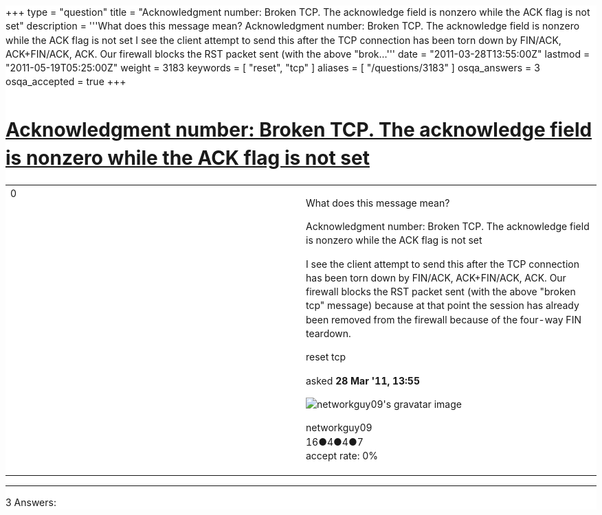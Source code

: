 +++
type = "question"
title = "Acknowledgment number: Broken TCP. The acknowledge field is nonzero while the ACK flag is not set"
description = '''What does this message mean? Acknowledgment number: Broken TCP. The acknowledge field is nonzero while the ACK flag is not set I see the client attempt to send this after the TCP connection has been torn down by FIN/ACK, ACK+FIN/ACK, ACK. Our firewall blocks the RST packet sent (with the above &quot;brok...'''
date = "2011-03-28T13:55:00Z"
lastmod = "2011-05-19T05:25:00Z"
weight = 3183
keywords = [ "reset", "tcp" ]
aliases = [ "/questions/3183" ]
osqa_answers = 3
osqa_accepted = true
+++

<div class="headNormal">

# [Acknowledgment number: Broken TCP. The acknowledge field is nonzero while the ACK flag is not set](/questions/3183/acknowledgment-number-broken-tcp-the-acknowledge-field-is-nonzero-while-the-ack-flag-is-not-set)

</div>

<div id="main-body">

<div id="askform">

<table id="question-table" style="width:100%;"><colgroup><col style="width: 50%" /><col style="width: 50%" /></colgroup><tbody><tr class="odd"><td style="width: 30px; vertical-align: top"><div class="vote-buttons"><span id="post-3183-upvote" class="ajax-command post-vote up" rel="nofollow" title="I like this post (click again to cancel)"> </span><div id="post-3183-score" class="post-score" title="current number of votes">0</div><span id="post-3183-downvote" class="ajax-command post-vote down" rel="nofollow" title="I dont like this post (click again to cancel)"> </span> <span id="favorite-mark" class="ajax-command favorite-mark" rel="nofollow" title="mark/unmark this question as favorite (click again to cancel)"> </span><div id="favorite-count" class="favorite-count"></div></div></td><td><div id="item-right"><div class="question-body"><p>What does this message mean?</p><p>Acknowledgment number: Broken TCP. The acknowledge field is nonzero while the ACK flag is not set</p><p>I see the client attempt to send this after the TCP connection has been torn down by FIN/ACK, ACK+FIN/ACK, ACK. Our firewall blocks the RST packet sent (with the above "broken tcp" message) because at that point the session has already been removed from the firewall because of the four-way FIN teardown.</p></div><div id="question-tags" class="tags-container tags"><span class="post-tag tag-link-reset" rel="tag" title="see questions tagged &#39;reset&#39;">reset</span> <span class="post-tag tag-link-tcp" rel="tag" title="see questions tagged &#39;tcp&#39;">tcp</span></div><div id="question-controls" class="post-controls"></div><div class="post-update-info-container"><div class="post-update-info post-update-info-user"><p>asked <strong>28 Mar '11, 13:55</strong></p><img src="https://secure.gravatar.com/avatar/39cd80ed85e55962a47b03253968662c?s=32&amp;d=identicon&amp;r=g" class="gravatar" width="32" height="32" alt="networkguy09&#39;s gravatar image" /><p><span>networkguy09</span><br />
<span class="score" title="16 reputation points">16</span><span title="4 badges"><span class="badge1">●</span><span class="badgecount">4</span></span><span title="4 badges"><span class="silver">●</span><span class="badgecount">4</span></span><span title="7 badges"><span class="bronze">●</span><span class="badgecount">7</span></span><br />
<span class="accept_rate" title="Rate of the user&#39;s accepted answers">accept rate:</span> <span title="networkguy09 has no accepted answers">0%</span></p></div></div><div id="comments-container-3183" class="comments-container"></div><div id="comment-tools-3183" class="comment-tools"></div><div class="clear"></div><div id="comment-3183-form-container" class="comment-form-container"></div><div class="clear"></div></div></td></tr></tbody></table>

------------------------------------------------------------------------

<div class="tabBar">

<span id="sort-top"></span>

<div class="headQuestions">

3 Answers:

</div>

</div>
